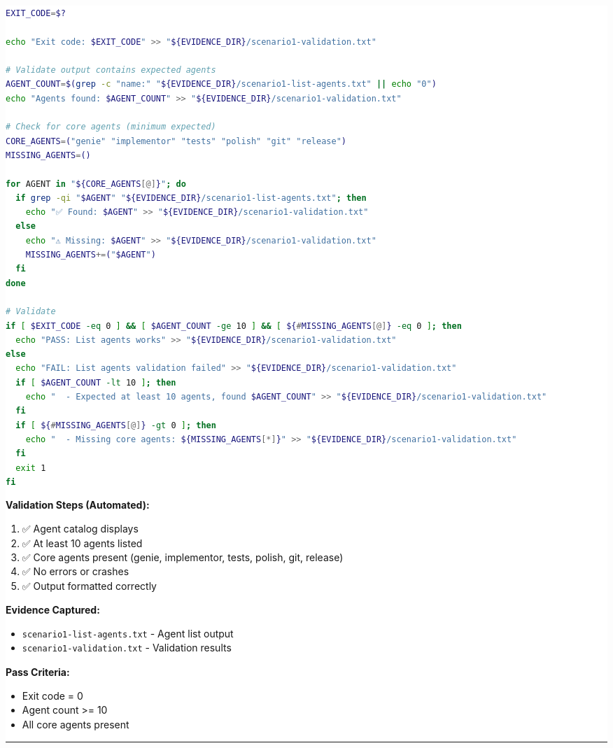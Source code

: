 ```bash
EXIT_CODE=$?

echo "Exit code: $EXIT_CODE" >> "${EVIDENCE_DIR}/scenario1-validation.txt"

# Validate output contains expected agents
AGENT_COUNT=$(grep -c "name:" "${EVIDENCE_DIR}/scenario1-list-agents.txt" || echo "0")
echo "Agents found: $AGENT_COUNT" >> "${EVIDENCE_DIR}/scenario1-validation.txt"

# Check for core agents (minimum expected)
CORE_AGENTS=("genie" "implementor" "tests" "polish" "git" "release")
MISSING_AGENTS=()

for AGENT in "${CORE_AGENTS[@]}"; do
  if grep -qi "$AGENT" "${EVIDENCE_DIR}/scenario1-list-agents.txt"; then
    echo "✅ Found: $AGENT" >> "${EVIDENCE_DIR}/scenario1-validation.txt"
  else
    echo "⚠️ Missing: $AGENT" >> "${EVIDENCE_DIR}/scenario1-validation.txt"
    MISSING_AGENTS+=("$AGENT")
  fi
done

# Validate
if [ $EXIT_CODE -eq 0 ] && [ $AGENT_COUNT -ge 10 ] && [ ${#MISSING_AGENTS[@]} -eq 0 ]; then
  echo "PASS: List agents works" >> "${EVIDENCE_DIR}/scenario1-validation.txt"
else
  echo "FAIL: List agents validation failed" >> "${EVIDENCE_DIR}/scenario1-validation.txt"
  if [ $AGENT_COUNT -lt 10 ]; then
    echo "  - Expected at least 10 agents, found $AGENT_COUNT" >> "${EVIDENCE_DIR}/scenario1-validation.txt"
  fi
  if [ ${#MISSING_AGENTS[@]} -gt 0 ]; then
    echo "  - Missing core agents: ${MISSING_AGENTS[*]}" >> "${EVIDENCE_DIR}/scenario1-validation.txt"
  fi
  exit 1
fi
```

**Validation Steps (Automated):**
1. ✅ Agent catalog displays
2. ✅ At least 10 agents listed
3. ✅ Core agents present (genie, implementor, tests, polish, git, release)
4. ✅ No errors or crashes
5. ✅ Output formatted correctly

**Evidence Captured:**
- `scenario1-list-agents.txt` - Agent list output
- `scenario1-validation.txt` - Validation results

**Pass Criteria:**
- Exit code = 0
- Agent count >= 10
- All core agents present

---